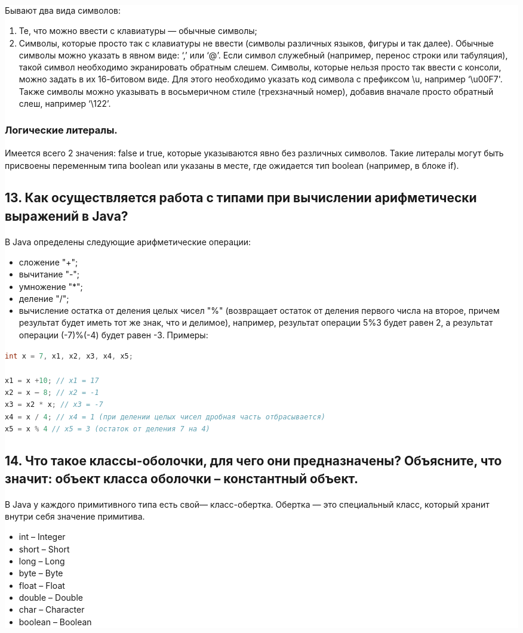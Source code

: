 Бывают два вида символов: 
1. Те, что можно ввести с клавиатуры — обычные символы;
2. Символы, которые просто так с клавиатуры не ввести (символы различных языков, фигуры и так далее).
Обычные символы можно указать в явном виде: ‘,’ или ‘@’. Если символ служебный (например, перенос строки или табуляция), такой символ необходимо экранировать обратным слешем. Символы, которые нельзя просто так ввести с консоли, можно задать в их 16-битовом виде. Для этого необходимо указать код символа с префиксом \u, например ‘\u00F7'. Также символы можно указывать в восьмеричном стиле (трехзначный номер), добавив вначале просто обратный слеш, например ‘\122’. 
   
### Логические литералы.
Имеется всего 2 значения: false и true, которые указываются явно без различных символов. Такие литералы могут быть присвоены переменным типа boolean или указаны в месте, где ожидается тип boolean (например, в блоке if).

## 13. Как осуществляется работа с типами при вычислении арифметически выражений в Java?
В Java определены следующие арифметические операции:
- сложение "+";
- вычитание "-";
- умножение "*";
- деление "/";
- вычисление остатка от деления целых чисел "%" (возвращает остаток от деления первого числа на второе, причем результат будет иметь тот же знак, что и делимое), например, результат операции 5%3 будет равен 2, а результат операции (-7)%(-4) будет равен -3. 
Примеры:
```java
int x = 7, x1, x2, x3, x4, x5;

x1 = x +10; // x1 = 17
x2 = x – 8; // x2 = -1
x3 = x2 * x; // x3 = -7
x4 = x / 4; // x4 = 1 (при делении целых чисел дробная часть отбрасывается)
x5 = x % 4 // x5 = 3 (остаток от деления 7 на 4)
```

## 14. Что такое классы-оболочки, для чего они предназначены? Объясните, что значит: объект класса оболочки – константный объект.

В Java у каждого примитивного типа есть свой— класс-обертка.
Обертка — это специальный класс, который хранит внутри себя значение примитива.

- int – Integer
- short – Short
- long – Long
- byte – Byte
- float – Float
- double – Double
- char – Character
- boolean – Boolean
